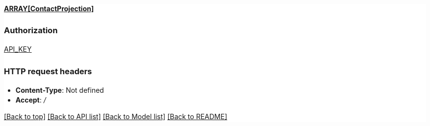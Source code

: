 [**ARRAY[ContactProjection]**](ContactProjection)

### Authorization

[API_KEY](../README#API_KEY)

### HTTP request headers

 - **Content-Type**: Not defined
 - **Accept**: */*

[[Back to top]](#) [[Back to API list]](../README#documentation-for-api-endpoints) [[Back to Model list]](../README#documentation-for-models) [[Back to README]](../README)

